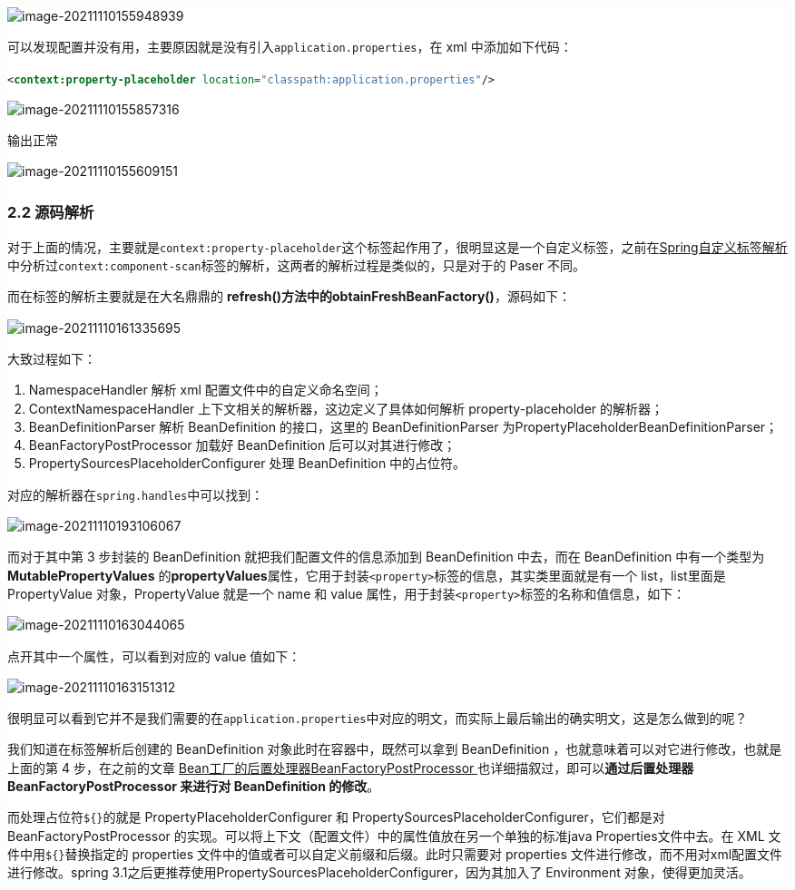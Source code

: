 ![image-20211110155948939](https://cdn.javatv.net/note/20211110155948.png)

可以发现配置并没有用，主要原因就是没有引入`application.properties`，在 xml 中添加如下代码：

```xml
<context:property-placeholder location="classpath:application.properties"/>
```

![image-20211110155857316](https://cdn.javatv.net/note/20211110155857.png)

输出正常

![image-20211110155609151](https://cdn.javatv.net/note/20211110155609.png)

### 2.2 源码解析

对于上面的情况，主要就是`context:property-placeholder`这个标签起作用了，很明显这是一个自定义标签，之前在[Spring自定义标签解析](https://javatv.blog.csdn.net/article/details/121000840)中分析过`context:component-scan`标签的解析，这两者的解析过程是类似的，只是对于的 Paser 不同。

而在标签的解析主要就是在大名鼎鼎的 **refresh()**方法中的**obtainFreshBeanFactory()**，源码如下：

![image-20211110161335695](https://cdn.javatv.net/note/20211110161335.png)

大致过程如下：

1. NamespaceHandler 解析 xml 配置文件中的自定义命名空间；
2. ContextNamespaceHandler 上下文相关的解析器，这边定义了具体如何解析 property-placeholder 的解析器；
3. BeanDefinitionParser 解析 BeanDefinition 的接口，这里的 BeanDefinitionParser 为PropertyPlaceholderBeanDefinitionParser；
4. BeanFactoryPostProcessor 加载好 BeanDefinition 后可以对其进行修改；
5. PropertySourcesPlaceholderConfigurer 处理 BeanDefinition 中的占位符。

对应的解析器在`spring.handles`中可以找到：

![image-20211110193106067](https://cdn.javatv.net/note/20211110193106.png)

而对于其中第 3 步封装的 BeanDefinition 就把我们配置文件的信息添加到 BeanDefinition 中去，而在 BeanDefinition 中有一个类型为 **MutablePropertyValues** 的**propertyValues**属性，它用于封装`<property>`标签的信息，其实类里面就是有一个 list，list里面是 PropertyValue 对象，PropertyValue 就是一个 name 和 value 属性，用于封装`<property>`标签的名称和值信息，如下：

![image-20211110163044065](https://cdn.javatv.net/note/20211110163044.png)

点开其中一个属性，可以看到对应的 value 值如下：

![image-20211110163151312](https://cdn.javatv.net/note/20211110163151.png)

很明显可以看到它并不是我们需要的在`application.properties`中对应的明文，而实际上最后输出的确实明文，这是怎么做到的呢？

我们知道在标签解析后创建的 BeanDefinition 对象此时在容器中，既然可以拿到 BeanDefinition ，也就意味着可以对它进行修改，也就是上面的第 4 步，在之前的文章 [Bean工厂的后置处理器BeanFactoryPostProcessor ](https://javatv.blog.csdn.net/article/details/121060729)也详细描叙过，即可以**通过后置处理器 BeanFactoryPostProcessor 来进行对 BeanDefinition 的修改**。

而处理占位符`${}`的就是 PropertyPlaceholderConfigurer 和 PropertySourcesPlaceholderConfigurer，它们都是对 BeanFactoryPostProcessor 的实现。可以将上下文（配置文件）中的属性值放在另一个单独的标准java Properties文件中去。在 XML 文件中用`${}`替换指定的 properties 文件中的值或者可以自定义前缀和后缀。此时只需要对 properties 文件进行修改，而不用对xml配置文件进行修改。spring 3.1之后更推荐使用PropertySourcesPlaceholderConfigurer，因为其加入了 Environment 对象，使得更加灵活。

